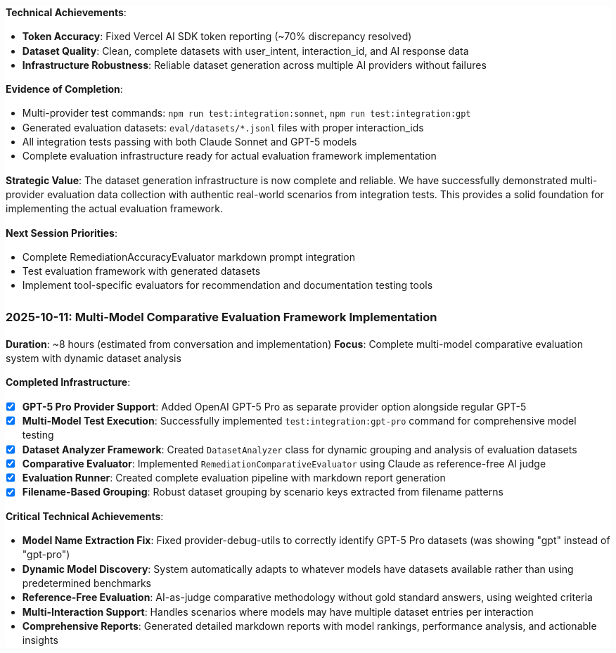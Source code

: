 **Technical Achievements**:
- **Token Accuracy**: Fixed Vercel AI SDK token reporting (~70% discrepancy resolved)
- **Dataset Quality**: Clean, complete datasets with user_intent, interaction_id, and AI response data
- **Infrastructure Robustness**: Reliable dataset generation across multiple AI providers without failures

**Evidence of Completion**:
- Multi-provider test commands: `npm run test:integration:sonnet`, `npm run test:integration:gpt`
- Generated evaluation datasets: `eval/datasets/*.jsonl` files with proper interaction_ids
- All integration tests passing with both Claude Sonnet and GPT-5 models
- Complete evaluation infrastructure ready for actual evaluation framework implementation

**Strategic Value**:
The dataset generation infrastructure is now complete and reliable. We have successfully demonstrated multi-provider evaluation data collection with authentic real-world scenarios from integration tests. This provides a solid foundation for implementing the actual evaluation framework.

**Next Session Priorities**:
- Complete RemediationAccuracyEvaluator markdown prompt integration
- Test evaluation framework with generated datasets
- Implement tool-specific evaluators for recommendation and documentation testing tools

### 2025-10-11: Multi-Model Comparative Evaluation Framework Implementation
**Duration**: ~8 hours (estimated from conversation and implementation)
**Focus**: Complete multi-model comparative evaluation system with dynamic dataset analysis

**Completed Infrastructure**:
- [x] **GPT-5 Pro Provider Support**: Added OpenAI GPT-5 Pro as separate provider option alongside regular GPT-5
- [x] **Multi-Model Test Execution**: Successfully implemented `test:integration:gpt-pro` command for comprehensive model testing
- [x] **Dataset Analyzer Framework**: Created `DatasetAnalyzer` class for dynamic grouping and analysis of evaluation datasets
- [x] **Comparative Evaluator**: Implemented `RemediationComparativeEvaluator` using Claude as reference-free AI judge
- [x] **Evaluation Runner**: Created complete evaluation pipeline with markdown report generation
- [x] **Filename-Based Grouping**: Robust dataset grouping by scenario keys extracted from filename patterns

**Critical Technical Achievements**:
- **Model Name Extraction Fix**: Fixed provider-debug-utils to correctly identify GPT-5 Pro datasets (was showing "gpt" instead of "gpt-pro")
- **Dynamic Model Discovery**: System automatically adapts to whatever models have datasets available rather than using predetermined benchmarks  
- **Reference-Free Evaluation**: AI-as-judge comparative methodology without gold standard answers, using weighted criteria
- **Multi-Interaction Support**: Handles scenarios where models may have multiple dataset entries per interaction
- **Comprehensive Reports**: Generated detailed markdown reports with model rankings, performance analysis, and actionable insights
